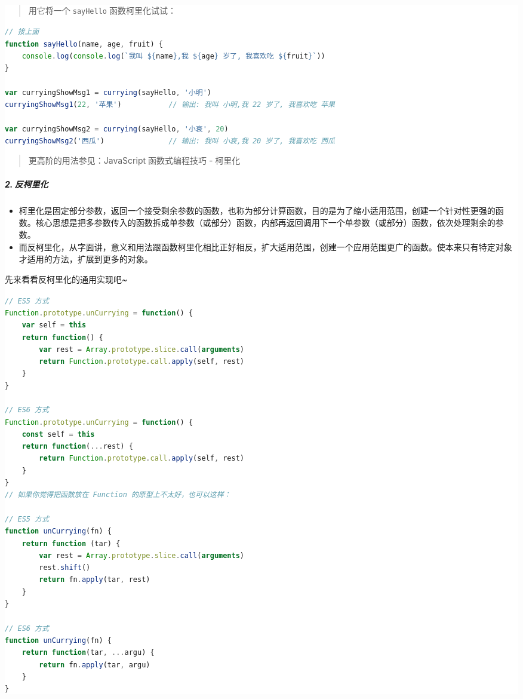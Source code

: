 > 用它将一个 `sayHello` 函数柯里化试试：

```js
// 接上面
function sayHello(name, age, fruit) {
    console.log(console.log(`我叫 ${name},我 ${age} 岁了, 我喜欢吃 ${fruit}`))
}

var curryingShowMsg1 = currying(sayHello, '小明')
curryingShowMsg1(22, '苹果')           // 输出: 我叫 小明,我 22 岁了, 我喜欢吃 苹果

var curryingShowMsg2 = currying(sayHello, '小衰', 20)
curryingShowMsg2('西瓜')               // 输出: 我叫 小衰,我 20 岁了, 我喜欢吃 西瓜
```

> 更高阶的用法参见：JavaScript 函数式编程技巧 - 柯里化

##### **2. 反柯里化**

- 柯里化是固定部分参数，返回一个接受剩余参数的函数，也称为部分计算函数，目的是为了缩小适用范围，创建一个针对性更强的函数。核心思想是把多参数传入的函数拆成单参数（或部分）函数，内部再返回调用下一个单参数（或部分）函数，依次处理剩余的参数。
- 而反柯里化，从字面讲，意义和用法跟函数柯里化相比正好相反，扩大适用范围，创建一个应用范围更广的函数。使本来只有特定对象才适用的方法，扩展到更多的对象。

先来看看反柯里化的通用实现吧~

```js
// ES5 方式
Function.prototype.unCurrying = function() {
    var self = this
    return function() {
        var rest = Array.prototype.slice.call(arguments)
        return Function.prototype.call.apply(self, rest)
    }
}

// ES6 方式
Function.prototype.unCurrying = function() {
    const self = this
    return function(...rest) {
        return Function.prototype.call.apply(self, rest)
    }
}
// 如果你觉得把函数放在 Function 的原型上不太好，也可以这样：

// ES5 方式
function unCurrying(fn) {
    return function (tar) {
        var rest = Array.prototype.slice.call(arguments)
        rest.shift()
        return fn.apply(tar, rest)
    }
}

// ES6 方式
function unCurrying(fn) {
    return function(tar, ...argu) {
        return fn.apply(tar, argu)
    }
}
```
